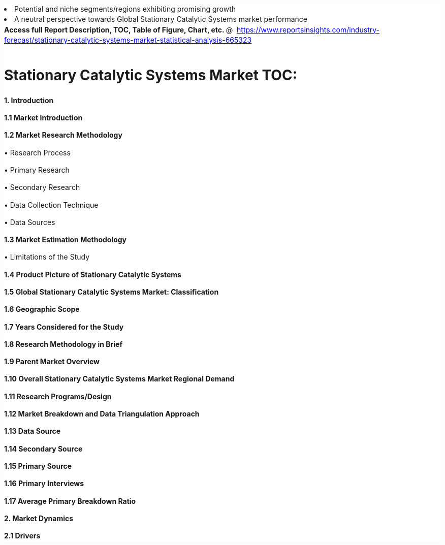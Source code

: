   <li>Potential and niche segments/regions exhibiting promising growth</li>
  <li>A neutral perspective towards Global Stationary Catalytic Systems market performance</li>
</ul>
<strong>Access full Report Description, TOC, Table of Figure, Chart, etc. </strong>@  <a href=https://www.reportsinsights.com/industry-forecast/stationary-catalytic-systems-market-statistical-analysis-665323 style=color:#0000ff;>https://www.reportsinsights.com/industry-forecast/stationary-catalytic-systems-market-statistical-analysis-665323</a></font>

# <strong>Stationary Catalytic Systems Market TOC:</strong>

<strong>1. Introduction</strong>

<strong>1.1 Market Introduction</strong>

<strong>1.2 Market Research Methodology</strong>

• Research Process

• Primary Research

• Secondary Research

• Data Collection Technique

• Data Sources

<strong>1.3 Market Estimation Methodology</strong>

• Limitations of the Study

<strong>1.4 Product Picture of Stationary Catalytic Systems</strong>

<strong>1.5 Global Stationary Catalytic Systems Market: Classification</strong>

<strong>1.6 Geographic Scope</strong>

<strong>1.7 Years Considered for the Study</strong>

<strong>1.8 Research Methodology in Brief</strong>

<strong>1.9 Parent Market Overview</strong>

<strong>1.10 Overall Stationary Catalytic Systems Market Regional Demand</strong>

<strong>1.11 Research Programs/Design</strong>

<strong>1.12 Market Breakdown and Data Triangulation Approach</strong>

<strong>1.13 Data Source</strong>

<strong>1.14 Secondary Source</strong>

<strong>1.15 Primary Source</strong>

<strong>1.16 Primary Interviews</strong>

<strong>1.17 Average Primary Breakdown Ratio</strong>

<strong>2. Market Dynamics</strong>

<strong>2.1 Drivers</strong>
